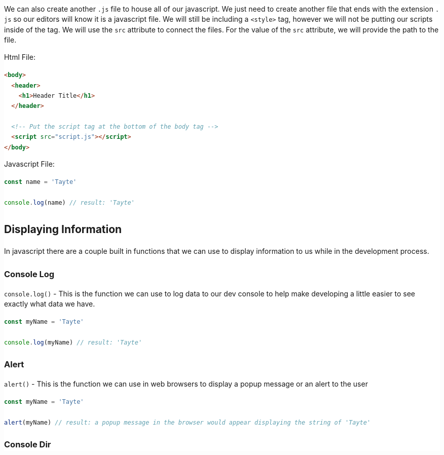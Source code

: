 We can also create another `.js` file to house all of our javascript. We just need to create another file that ends with the extension `.js` so our editors will know it is a javascript file. We will still be including a `<style>` tag, however we will not be putting our scripts inside of the tag. We will use the `src` attribute to connect the files. For the value of the `src` attribute, we will provide the path to the file.

Html File:

```html
<body>
  <header>
    <h1>Header Title</h1>
  </header>

  <!-- Put the script tag at the bottom of the body tag -->
  <script src="script.js"></script>
</body>
```

Javascript File:

```javascript
const name = 'Tayte'

console.log(name) // result: 'Tayte'
```

## Displaying Information

In javascript there are a couple built in functions that we can use to display information to us while in the development process.

### Console Log

`console.log()` - This is the function we can use to log data to our dev console to help make developing a little easier to see exactly what data we have.

```javascript
const myName = 'Tayte'

console.log(myName) // result: 'Tayte'
```

### Alert

`alert()` - This is the function we can use in web browsers to display a popup message or an alert to the user

```javascript
const myName = 'Tayte'

alert(myName) // result: a popup message in the browser would appear displaying the string of 'Tayte'
```

### Console Dir
